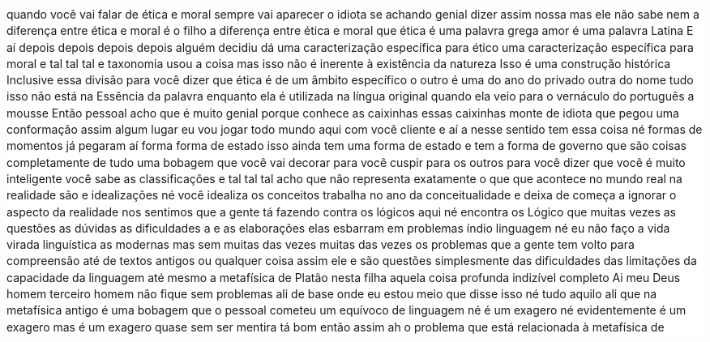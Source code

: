 quando você vai falar de ética e moral
sempre vai aparecer o idiota se achando
genial dizer assim nossa mas ele não
sabe nem a diferença entre ética e moral
é o filho a diferença entre ética e
moral que ética é uma palavra grega amor
é uma palavra Latina E aí depois depois
depois depois alguém decidiu dá uma
caracterização específica para ético uma
caracterização específica para moral e
tal tal tal e taxonomia usou a coisa mas
isso não é inerente à existência da
natureza Isso é uma construção histórica
Inclusive essa divisão para você dizer
que ética é de um âmbito específico o
outro é uma do ano do privado outra do
nome tudo isso não está na Essência da
palavra enquanto ela é utilizada na
língua original quando ela veio para o
vernáculo do português a mousse Então
pessoal acho que é muito genial porque
conhece as caixinhas essas caixinhas
monte de idiota que pegou uma
conformação assim algum lugar
eu vou jogar todo mundo aqui com você
cliente e aí a nesse sentido tem essa
coisa né formas de momentos já pegaram
aí forma forma de estado isso ainda tem
uma forma de estado e tem a forma de
governo que são coisas completamente de
tudo uma bobagem que você vai decorar
para você cuspir para os outros para
você dizer que você é muito inteligente
você sabe as classificações e tal tal
tal acho que não representa exatamente o
que que acontece no mundo real na
realidade são e idealizações né você
idealiza os conceitos trabalha no ano da
conceitualidade e deixa de começa a
ignorar o aspecto da realidade nos
sentimos que a gente tá fazendo contra
os lógicos aqui né encontra os Lógico
que muitas vezes as questões as dúvidas
as dificuldades a e as elaborações elas
esbarram em problemas índio linguagem né
eu não faço a vida virada linguística as
modernas mas sem muitas das vezes muitas
das vezes os problemas que a gente tem
volto para compreensão até de textos
antigos ou qualquer coisa assim ele
e são questões simplesmente das
dificuldades das limitações da
capacidade da linguagem até mesmo a
metafísica de Platão nesta filha aquela
coisa profunda indizível completo Ai meu
Deus homem terceiro homem não fique sem
problemas ali de base onde eu estou meio
que disse isso né tudo aquilo ali que na
metafísica antigo é uma bobagem que o
pessoal cometeu um equívoco de linguagem
né é um exagero né evidentemente é um
exagero mas é um exagero quase sem ser
mentira tá bom então assim ah o problema
que está relacionada à metafísica de